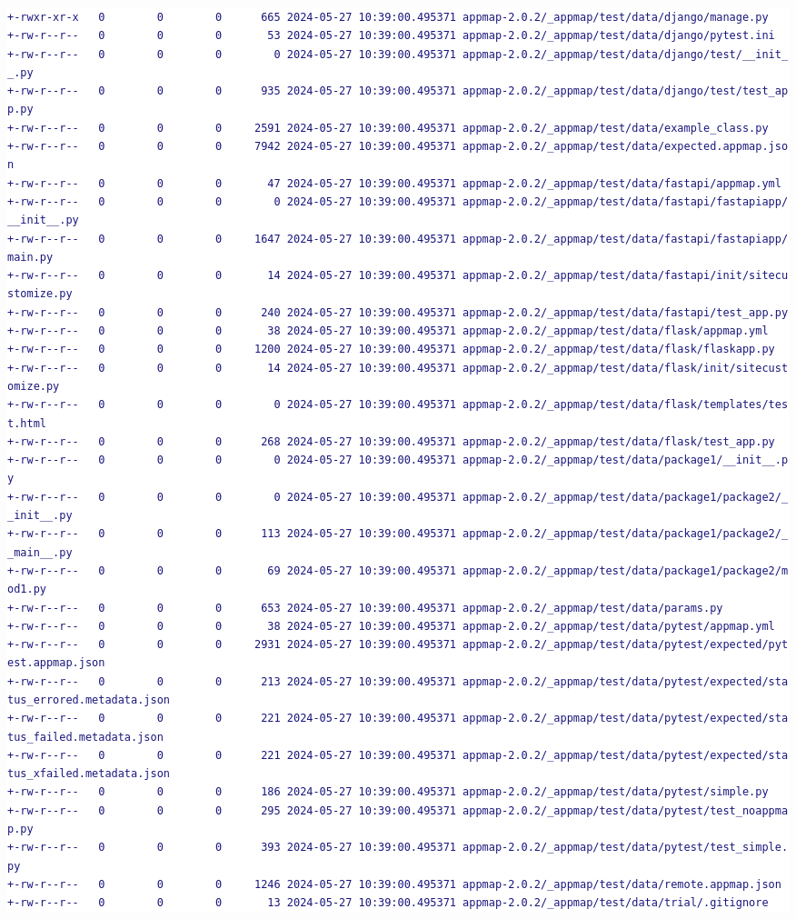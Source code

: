 ```diff
+-rwxr-xr-x   0        0        0      665 2024-05-27 10:39:00.495371 appmap-2.0.2/_appmap/test/data/django/manage.py
+-rw-r--r--   0        0        0       53 2024-05-27 10:39:00.495371 appmap-2.0.2/_appmap/test/data/django/pytest.ini
+-rw-r--r--   0        0        0        0 2024-05-27 10:39:00.495371 appmap-2.0.2/_appmap/test/data/django/test/__init__.py
+-rw-r--r--   0        0        0      935 2024-05-27 10:39:00.495371 appmap-2.0.2/_appmap/test/data/django/test/test_app.py
+-rw-r--r--   0        0        0     2591 2024-05-27 10:39:00.495371 appmap-2.0.2/_appmap/test/data/example_class.py
+-rw-r--r--   0        0        0     7942 2024-05-27 10:39:00.495371 appmap-2.0.2/_appmap/test/data/expected.appmap.json
+-rw-r--r--   0        0        0       47 2024-05-27 10:39:00.495371 appmap-2.0.2/_appmap/test/data/fastapi/appmap.yml
+-rw-r--r--   0        0        0        0 2024-05-27 10:39:00.495371 appmap-2.0.2/_appmap/test/data/fastapi/fastapiapp/__init__.py
+-rw-r--r--   0        0        0     1647 2024-05-27 10:39:00.495371 appmap-2.0.2/_appmap/test/data/fastapi/fastapiapp/main.py
+-rw-r--r--   0        0        0       14 2024-05-27 10:39:00.495371 appmap-2.0.2/_appmap/test/data/fastapi/init/sitecustomize.py
+-rw-r--r--   0        0        0      240 2024-05-27 10:39:00.495371 appmap-2.0.2/_appmap/test/data/fastapi/test_app.py
+-rw-r--r--   0        0        0       38 2024-05-27 10:39:00.495371 appmap-2.0.2/_appmap/test/data/flask/appmap.yml
+-rw-r--r--   0        0        0     1200 2024-05-27 10:39:00.495371 appmap-2.0.2/_appmap/test/data/flask/flaskapp.py
+-rw-r--r--   0        0        0       14 2024-05-27 10:39:00.495371 appmap-2.0.2/_appmap/test/data/flask/init/sitecustomize.py
+-rw-r--r--   0        0        0        0 2024-05-27 10:39:00.495371 appmap-2.0.2/_appmap/test/data/flask/templates/test.html
+-rw-r--r--   0        0        0      268 2024-05-27 10:39:00.495371 appmap-2.0.2/_appmap/test/data/flask/test_app.py
+-rw-r--r--   0        0        0        0 2024-05-27 10:39:00.495371 appmap-2.0.2/_appmap/test/data/package1/__init__.py
+-rw-r--r--   0        0        0        0 2024-05-27 10:39:00.495371 appmap-2.0.2/_appmap/test/data/package1/package2/__init__.py
+-rw-r--r--   0        0        0      113 2024-05-27 10:39:00.495371 appmap-2.0.2/_appmap/test/data/package1/package2/__main__.py
+-rw-r--r--   0        0        0       69 2024-05-27 10:39:00.495371 appmap-2.0.2/_appmap/test/data/package1/package2/mod1.py
+-rw-r--r--   0        0        0      653 2024-05-27 10:39:00.495371 appmap-2.0.2/_appmap/test/data/params.py
+-rw-r--r--   0        0        0       38 2024-05-27 10:39:00.495371 appmap-2.0.2/_appmap/test/data/pytest/appmap.yml
+-rw-r--r--   0        0        0     2931 2024-05-27 10:39:00.495371 appmap-2.0.2/_appmap/test/data/pytest/expected/pytest.appmap.json
+-rw-r--r--   0        0        0      213 2024-05-27 10:39:00.495371 appmap-2.0.2/_appmap/test/data/pytest/expected/status_errored.metadata.json
+-rw-r--r--   0        0        0      221 2024-05-27 10:39:00.495371 appmap-2.0.2/_appmap/test/data/pytest/expected/status_failed.metadata.json
+-rw-r--r--   0        0        0      221 2024-05-27 10:39:00.495371 appmap-2.0.2/_appmap/test/data/pytest/expected/status_xfailed.metadata.json
+-rw-r--r--   0        0        0      186 2024-05-27 10:39:00.495371 appmap-2.0.2/_appmap/test/data/pytest/simple.py
+-rw-r--r--   0        0        0      295 2024-05-27 10:39:00.495371 appmap-2.0.2/_appmap/test/data/pytest/test_noappmap.py
+-rw-r--r--   0        0        0      393 2024-05-27 10:39:00.495371 appmap-2.0.2/_appmap/test/data/pytest/test_simple.py
+-rw-r--r--   0        0        0     1246 2024-05-27 10:39:00.495371 appmap-2.0.2/_appmap/test/data/remote.appmap.json
+-rw-r--r--   0        0        0       13 2024-05-27 10:39:00.495371 appmap-2.0.2/_appmap/test/data/trial/.gitignore
```